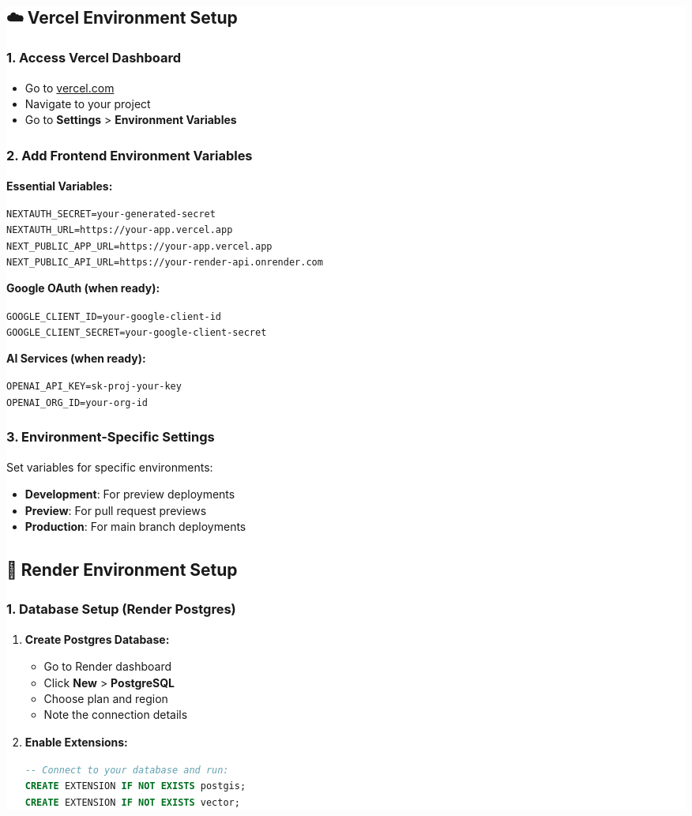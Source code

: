 ## ☁️ Vercel Environment Setup

### 1. Access Vercel Dashboard
- Go to [vercel.com](https://vercel.com)
- Navigate to your project
- Go to **Settings** > **Environment Variables**

### 2. Add Frontend Environment Variables

**Essential Variables:**
```
NEXTAUTH_SECRET=your-generated-secret
NEXTAUTH_URL=https://your-app.vercel.app
NEXT_PUBLIC_APP_URL=https://your-app.vercel.app
NEXT_PUBLIC_API_URL=https://your-render-api.onrender.com
```

**Google OAuth (when ready):**
```
GOOGLE_CLIENT_ID=your-google-client-id
GOOGLE_CLIENT_SECRET=your-google-client-secret
```

**AI Services (when ready):**
```
OPENAI_API_KEY=sk-proj-your-key
OPENAI_ORG_ID=your-org-id
```

### 3. Environment-Specific Settings

Set variables for specific environments:
- **Development**: For preview deployments
- **Preview**: For pull request previews  
- **Production**: For main branch deployments

## 🚀 Render Environment Setup

### 1. Database Setup (Render Postgres)

1. **Create Postgres Database:**
   - Go to Render dashboard
   - Click **New** > **PostgreSQL**
   - Choose plan and region
   - Note the connection details

2. **Enable Extensions:**
   ```sql
   -- Connect to your database and run:
   CREATE EXTENSION IF NOT EXISTS postgis;
   CREATE EXTENSION IF NOT EXISTS vector;
   ```
